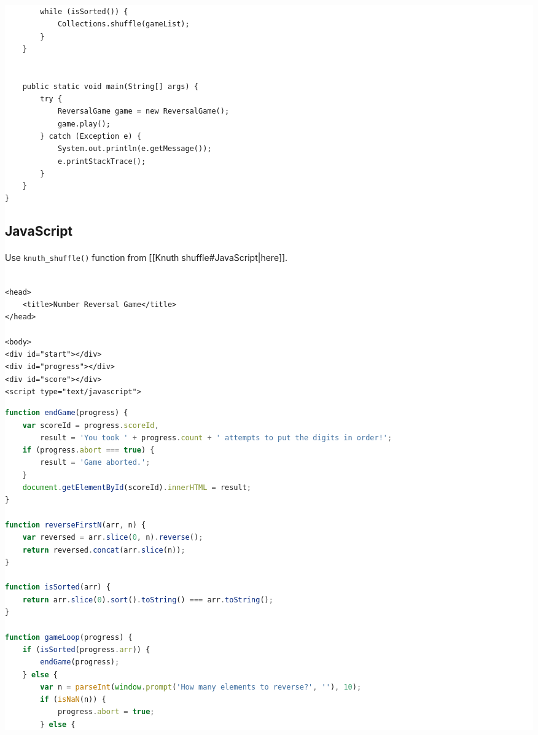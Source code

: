 ```java5
        while (isSorted()) {
            Collections.shuffle(gameList);
        }
    }


    public static void main(String[] args) {
        try {
            ReversalGame game = new ReversalGame();
            game.play();
        } catch (Exception e) {
            System.out.println(e.getMessage());
            e.printStackTrace();
        }
    }
}
```



## JavaScript

Use <code>knuth_shuffle()</code> function from [[Knuth shuffle#JavaScript|here]].


```html4strict><html

<head>
    <title>Number Reversal Game</title>
</head>

<body>
<div id="start"></div>
<div id="progress"></div>
<div id="score"></div>
<script type="text/javascript">
```


```javascript
function endGame(progress) {
    var scoreId = progress.scoreId,
        result = 'You took ' + progress.count + ' attempts to put the digits in order!';
    if (progress.abort === true) {
        result = 'Game aborted.';
    }
    document.getElementById(scoreId).innerHTML = result;
}

function reverseFirstN(arr, n) {
    var reversed = arr.slice(0, n).reverse();
    return reversed.concat(arr.slice(n));
}

function isSorted(arr) {
    return arr.slice(0).sort().toString() === arr.toString();
}

function gameLoop(progress) {
    if (isSorted(progress.arr)) {
        endGame(progress);
    } else {
        var n = parseInt(window.prompt('How many elements to reverse?', ''), 10);
        if (isNaN(n)) {
            progress.abort = true;
        } else {
```
